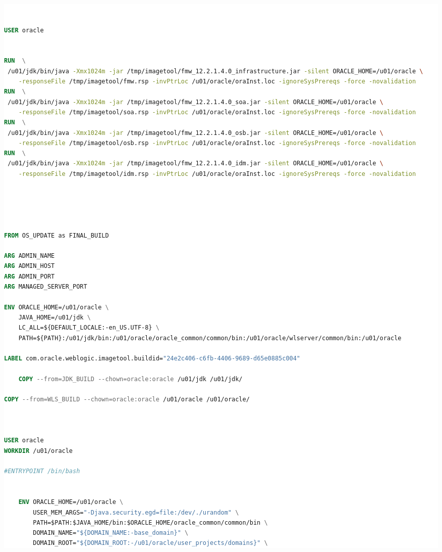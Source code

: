 ```Dockerfile


USER oracle


RUN  \
 /u01/jdk/bin/java -Xmx1024m -jar /tmp/imagetool/fmw_12.2.1.4.0_infrastructure.jar -silent ORACLE_HOME=/u01/oracle \
    -responseFile /tmp/imagetool/fmw.rsp -invPtrLoc /u01/oracle/oraInst.loc -ignoreSysPrereqs -force -novalidation
RUN  \
 /u01/jdk/bin/java -Xmx1024m -jar /tmp/imagetool/fmw_12.2.1.4.0_soa.jar -silent ORACLE_HOME=/u01/oracle \
    -responseFile /tmp/imagetool/soa.rsp -invPtrLoc /u01/oracle/oraInst.loc -ignoreSysPrereqs -force -novalidation
RUN  \
 /u01/jdk/bin/java -Xmx1024m -jar /tmp/imagetool/fmw_12.2.1.4.0_osb.jar -silent ORACLE_HOME=/u01/oracle \
    -responseFile /tmp/imagetool/osb.rsp -invPtrLoc /u01/oracle/oraInst.loc -ignoreSysPrereqs -force -novalidation
RUN  \
 /u01/jdk/bin/java -Xmx1024m -jar /tmp/imagetool/fmw_12.2.1.4.0_idm.jar -silent ORACLE_HOME=/u01/oracle \
    -responseFile /tmp/imagetool/idm.rsp -invPtrLoc /u01/oracle/oraInst.loc -ignoreSysPrereqs -force -novalidation





FROM OS_UPDATE as FINAL_BUILD

ARG ADMIN_NAME
ARG ADMIN_HOST
ARG ADMIN_PORT
ARG MANAGED_SERVER_PORT

ENV ORACLE_HOME=/u01/oracle \
    JAVA_HOME=/u01/jdk \
    LC_ALL=${DEFAULT_LOCALE:-en_US.UTF-8} \
    PATH=${PATH}:/u01/jdk/bin:/u01/oracle/oracle_common/common/bin:/u01/oracle/wlserver/common/bin:/u01/oracle

LABEL com.oracle.weblogic.imagetool.buildid="24e2c406-c6fb-4406-9689-d65e0885c004"

    COPY --from=JDK_BUILD --chown=oracle:oracle /u01/jdk /u01/jdk/

COPY --from=WLS_BUILD --chown=oracle:oracle /u01/oracle /u01/oracle/



USER oracle
WORKDIR /u01/oracle

#ENTRYPOINT /bin/bash

    
    ENV ORACLE_HOME=/u01/oracle \
        USER_MEM_ARGS="-Djava.security.egd=file:/dev/./urandom" \
        PATH=$PATH:$JAVA_HOME/bin:$ORACLE_HOME/oracle_common/common/bin \
        DOMAIN_NAME="${DOMAIN_NAME:-base_domain}" \
        DOMAIN_ROOT="${DOMAIN_ROOT:-/u01/oracle/user_projects/domains}" \
```